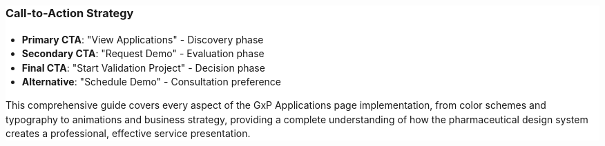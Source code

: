 ### Call-to-Action Strategy
- **Primary CTA**: "View Applications" - Discovery phase
- **Secondary CTA**: "Request Demo" - Evaluation phase  
- **Final CTA**: "Start Validation Project" - Decision phase
- **Alternative**: "Schedule Demo" - Consultation preference

This comprehensive guide covers every aspect of the GxP Applications page implementation, from color schemes and typography to animations and business strategy, providing a complete understanding of how the pharmaceutical design system creates a professional, effective service presentation.